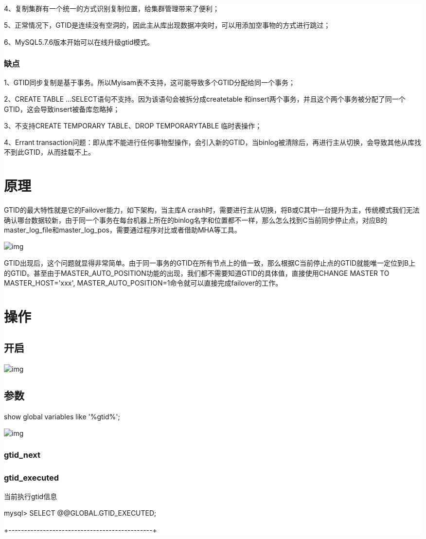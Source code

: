 4、复制集群有一个统一的方式识别复制位置，给集群管理带来了便利；

5、正常情况下，GTID是连续没有空洞的，因此主从库出现数据冲突时，可以用添加空事物的方式进行跳过；

6、MySQL5.7.6版本开始可以在线升级gtid模式。

 

### **缺点**

1、GTID同步复制是基于事务。所以Myisam表不支持，这可能导致多个GTID分配给同一个事务；

2、CREATE TABLE ...SELECT语句不支持。因为该语句会被拆分成createtable 和insert两个事务，并且这个两个事务被分配了同一个GTID，这会导致insert被备库忽略掉；

3、不支持CREATE TEMPORARY TABLE、DROP TEMPORARYTABLE 临时表操作；

4、Errant transaction问题：即从库不能进行任何事物型操作，会引入新的GTID，当binlog被清除后，再进行主从切换，会导致其他从库找不到此GTID，从而挂载不上。

 

# **原理**

GTID的最大特性就是它的Failover能力，如下架构，当主库A crash时，需要进行主从切换，将B或C其中一台提升为主，传统模式我们无法确认哪台数据较新，由于同一个事务在每台机器上所在的binlog名字和位置都不一样，那么怎么找到C当前同步停止点，对应B的master_log_file和master_log_pos，需要通过程序对比或者借助MHA等工具。

![img](file:///C:\Users\大力\AppData\Local\Temp\ksohtml\wpsAE13.tmp.jpg) 

GTID出现后，这个问题就显得非常简单。由于同一事务的GTID在所有节点上的值一致，那么根据C当前停止点的GTID就能唯一定位到B上的GTID。甚至由于MASTER_AUTO_POSITION功能的出现，我们都不需要知道GTID的具体值，直接使用CHANGE MASTER TO MASTER_HOST='xxx', MASTER_AUTO_POSITION=1命令就可以直接完成failover的工作。

# **操作**

## **开启**

![img](file:///C:\Users\大力\AppData\Local\Temp\ksohtml\wpsAE24.tmp.jpg) 

## **参数**

show global variables like '%gtid%';

![img](file:///C:\Users\大力\AppData\Local\Temp\ksohtml\wpsAE25.tmp.jpg) 

### **gtid_next**

### **gtid_executed**

当前执行gtid信息

mysql> SELECT @@GLOBAL.GTID_EXECUTED;

+----------------------------------------------+
